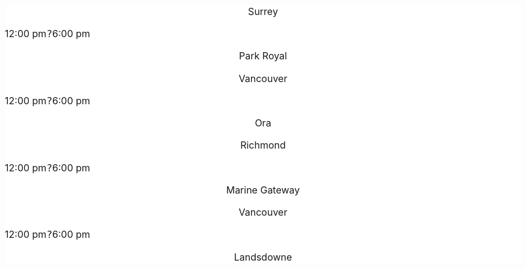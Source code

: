 <p class="western" lang="en-US" align="center"><span style="font-size: medium;">S</span><span style="font-size: medium;">urrey</span></p>
</td>
<td width="194">
<p class="western" lang="en-US"><span style="font-size: medium;">12:00 p</span><span style="font-size: medium;">m</span><span style="font-family: 新细明体, PMingLiU, serif;"><span lang="zh-TW"><span style="font-family: 细明体, MingLiU, monospace;"><span style="font-size: medium;">?</span></span></span></span><span style="font-size: medium;">6:00 pm</span></p>
</td>
</tr>
<tr valign="top">
<td width="165">
<p class="western" lang="en-US" align="center"><span style="font-size: medium;">P</span><span style="font-size: medium;">ark Royal</span></p>
</td>
<td width="90">
<p class="western" lang="en-US" align="center"><span style="font-size: medium;">V</span><span style="font-size: medium;">ancouver</span></p>
</td>
<td width="194">
<p class="western" lang="en-US"><span style="font-size: medium;">12:00 p</span><span style="font-size: medium;">m</span><span style="font-family: 新细明体, PMingLiU, serif;"><span lang="zh-TW"><span style="font-family: 细明体, MingLiU, monospace;"><span style="font-size: medium;">?</span></span></span></span><span style="font-size: medium;">6:00 pm</span></p>
</td>
</tr>
<tr valign="top">
<td width="165">
<p class="western" lang="en-US" align="center"><span style="font-size: medium;">O</span><span style="font-size: medium;">ra</span></p>
</td>
<td width="90">
<p class="western" lang="en-US" align="center"><span style="font-size: medium;">R</span><span style="font-size: medium;">ichmond</span></p>
</td>
<td width="194">
<p class="western" lang="en-US"><span style="font-size: medium;">12:00 p</span><span style="font-size: medium;">m</span><span style="font-family: 新细明体, PMingLiU, serif;"><span lang="zh-TW"><span style="font-family: 细明体, MingLiU, monospace;"><span style="font-size: medium;">?</span></span></span></span><span style="font-size: medium;">6:00 pm</span></p>
</td>
</tr>
<tr valign="top">
<td width="165">
<p class="western" lang="en-US" align="center"><span style="font-size: medium;">M</span><span style="font-size: medium;">arine Gateway</span></p>
</td>
<td width="90">
<p class="western" lang="en-US" align="center"><span style="font-size: medium;">V</span><span style="font-size: medium;">ancouver</span></p>
</td>
<td width="194">
<p class="western" lang="en-US"><span style="font-size: medium;">12:00 p</span><span style="font-size: medium;">m</span><span style="font-family: 新细明体, PMingLiU, serif;"><span lang="zh-TW"><span style="font-family: 细明体, MingLiU, monospace;"><span style="font-size: medium;">?</span></span></span></span><span style="font-size: medium;">6:00 pm</span></p>
</td>
</tr>
<tr valign="top">
<td width="165">
<p class="western" lang="en-US" align="center"><span style="font-size: medium;">L</span><span style="font-size: medium;">andsdowne</span></p>
</td>
<td width="90">